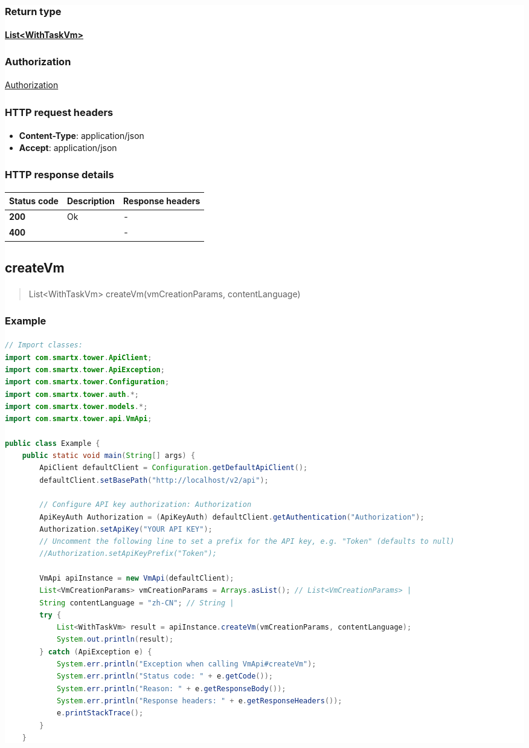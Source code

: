 ### Return type

[**List&lt;WithTaskVm&gt;**](WithTaskVm.md)

### Authorization

[Authorization](../README.md#Authorization)

### HTTP request headers

- **Content-Type**: application/json
- **Accept**: application/json


### HTTP response details
| Status code | Description | Response headers |
|-------------|-------------|------------------|
| **200** | Ok |  -  |
| **400** |  |  -  |


## createVm

> List&lt;WithTaskVm&gt; createVm(vmCreationParams, contentLanguage)



### Example

```java
// Import classes:
import com.smartx.tower.ApiClient;
import com.smartx.tower.ApiException;
import com.smartx.tower.Configuration;
import com.smartx.tower.auth.*;
import com.smartx.tower.models.*;
import com.smartx.tower.api.VmApi;

public class Example {
    public static void main(String[] args) {
        ApiClient defaultClient = Configuration.getDefaultApiClient();
        defaultClient.setBasePath("http://localhost/v2/api");
        
        // Configure API key authorization: Authorization
        ApiKeyAuth Authorization = (ApiKeyAuth) defaultClient.getAuthentication("Authorization");
        Authorization.setApiKey("YOUR API KEY");
        // Uncomment the following line to set a prefix for the API key, e.g. "Token" (defaults to null)
        //Authorization.setApiKeyPrefix("Token");

        VmApi apiInstance = new VmApi(defaultClient);
        List<VmCreationParams> vmCreationParams = Arrays.asList(); // List<VmCreationParams> | 
        String contentLanguage = "zh-CN"; // String | 
        try {
            List<WithTaskVm> result = apiInstance.createVm(vmCreationParams, contentLanguage);
            System.out.println(result);
        } catch (ApiException e) {
            System.err.println("Exception when calling VmApi#createVm");
            System.err.println("Status code: " + e.getCode());
            System.err.println("Reason: " + e.getResponseBody());
            System.err.println("Response headers: " + e.getResponseHeaders());
            e.printStackTrace();
        }
    }
```